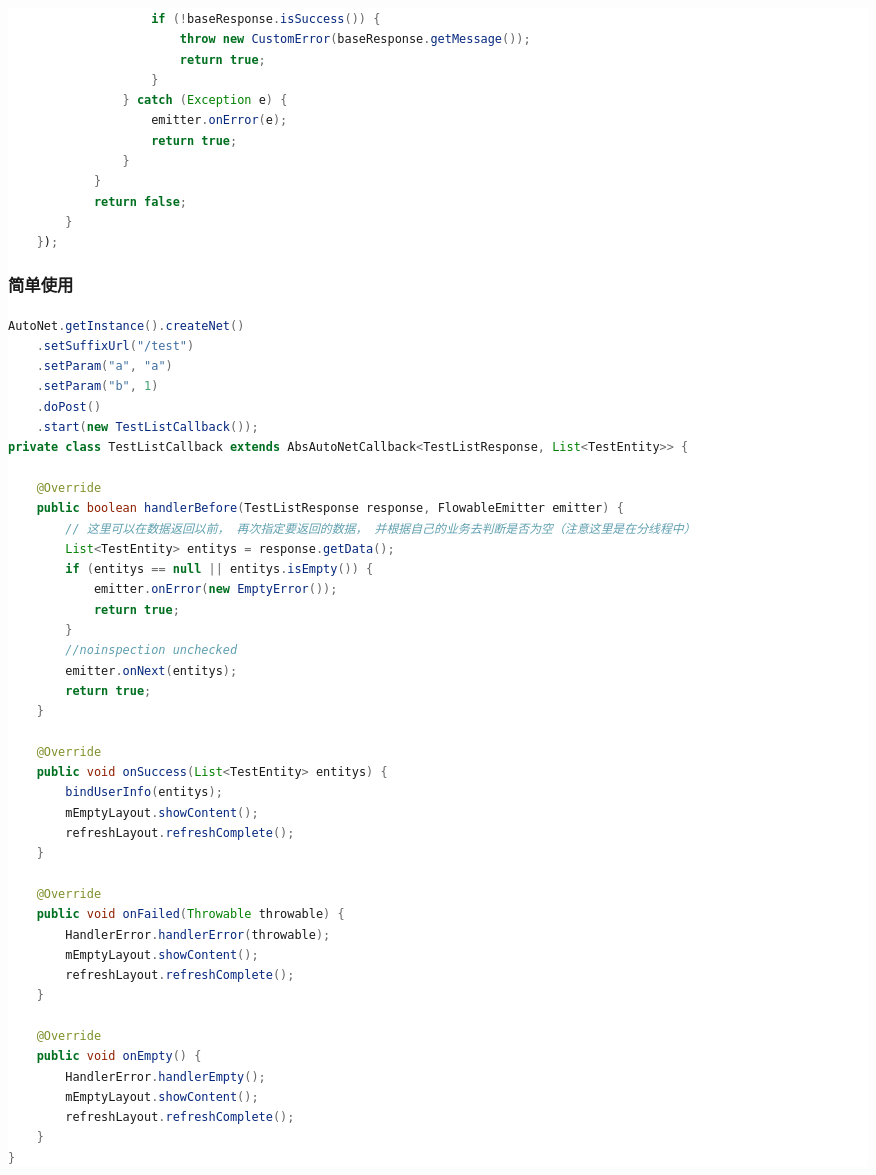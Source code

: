 ``` java
                    if (!baseResponse.isSuccess()) {
                        throw new CustomError(baseResponse.getMessage());
                        return true;
                    }
                } catch (Exception e) {
                    emitter.onError(e);
                    return true;
                }
            }
            return false;
        }
    });
```
### 简单使用
``` java
AutoNet.getInstance().createNet()
    .setSuffixUrl("/test")
    .setParam("a", "a")
    .setParam("b", 1)
    .doPost()
    .start(new TestListCallback());
private class TestListCallback extends AbsAutoNetCallback<TestListResponse, List<TestEntity>> {

    @Override
    public boolean handlerBefore(TestListResponse response, FlowableEmitter emitter) {
		// 这里可以在数据返回以前， 再次指定要返回的数据， 并根据自己的业务去判断是否为空（注意这里是在分线程中）
        List<TestEntity> entitys = response.getData();
        if (entitys == null || entitys.isEmpty()) {
            emitter.onError(new EmptyError());
            return true;
        }
        //noinspection unchecked
        emitter.onNext(entitys);
        return true;
    }

    @Override
    public void onSuccess(List<TestEntity> entitys) {
        bindUserInfo(entitys);
        mEmptyLayout.showContent();
        refreshLayout.refreshComplete();
    }

    @Override
    public void onFailed(Throwable throwable) {
        HandlerError.handlerError(throwable);
        mEmptyLayout.showContent();
        refreshLayout.refreshComplete();
    }

    @Override
    public void onEmpty() {
        HandlerError.handlerEmpty();
        mEmptyLayout.showContent();
        refreshLayout.refreshComplete();
    }
}
```

